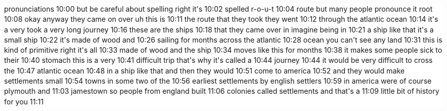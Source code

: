 pronunciations
10:00
but be careful about spelling right it's
10:02
spelled r-o-u-t
10:04
route but many people pronounce it root
10:08
okay anyway they came on over uh this is
10:11
the route that they took they went
10:12
through the atlantic ocean
10:14
it's a very took a very long journey
10:16
these are the ships
10:18
that they came over in imagine being in
10:21
a ship like that it's a small ship
10:22
it's made of wood and
10:26
sailing for months across the atlantic
10:28
ocean you can't see any land
10:31
this is kind of primitive right it's all
10:33
made of wood and the ship
10:34
moves like this for months
10:38
it makes some people sick to their
10:40
stomach this is a very
10:41
difficult trip that's why it's called a
10:44
journey
10:44
it would be very difficult to cross the
10:47
atlantic ocean
10:48
in a ship like that and then they would
10:51
come to america
10:52
and they would make settlements small
10:54
towns in some two of the
10:56
earliest settlements by english settlers
10:59
in america were of course plymouth and
11:03
jamestown so people from england built
11:06
colonies called settlements and that's a
11:09
little bit of history for you
11:11
